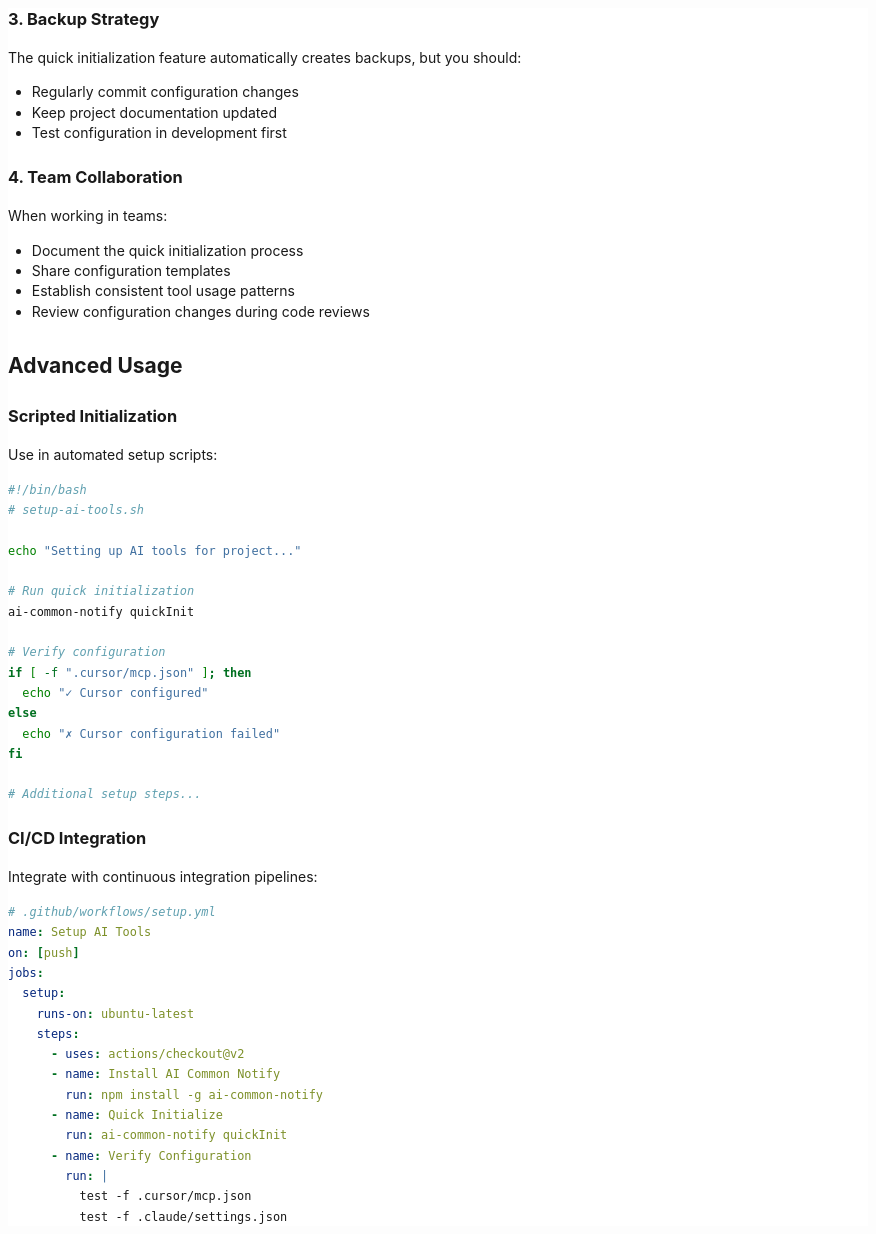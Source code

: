 ### 3. Backup Strategy

The quick initialization feature automatically creates backups, but you should:
- Regularly commit configuration changes
- Keep project documentation updated
- Test configuration in development first

### 4. Team Collaboration

When working in teams:
- Document the quick initialization process
- Share configuration templates
- Establish consistent tool usage patterns
- Review configuration changes during code reviews

## Advanced Usage

### Scripted Initialization

Use in automated setup scripts:

```bash
#!/bin/bash
# setup-ai-tools.sh

echo "Setting up AI tools for project..."

# Run quick initialization
ai-common-notify quickInit

# Verify configuration
if [ -f ".cursor/mcp.json" ]; then
  echo "✓ Cursor configured"
else
  echo "✗ Cursor configuration failed"
fi

# Additional setup steps...
```

### CI/CD Integration

Integrate with continuous integration pipelines:

```yaml
# .github/workflows/setup.yml
name: Setup AI Tools
on: [push]
jobs:
  setup:
    runs-on: ubuntu-latest
    steps:
      - uses: actions/checkout@v2
      - name: Install AI Common Notify
        run: npm install -g ai-common-notify
      - name: Quick Initialize
        run: ai-common-notify quickInit
      - name: Verify Configuration
        run: |
          test -f .cursor/mcp.json
          test -f .claude/settings.json
```
